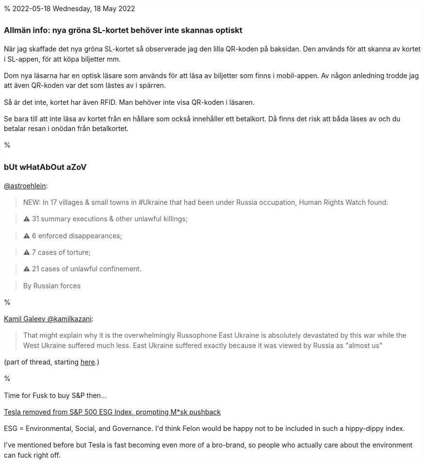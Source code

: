 %
2022-05-18 Wednesday, 18 May 2022

### Allmän info: nya gröna SL-kortet behöver inte skannas optiskt

När jag skaffade det nya gröna SL-kortet så observerade jag den lilla QR-koden på baksidan. Den används för att skanna av kortet i SL-appen, för att köpa biljetter mm.

Dom nya läsarna har en optisk läsare som används för att läsa av biljetter som finns i mobil-appen. Av någon anledning trodde jag att även QR-koden var det som lästes av i spärren.

Så är det inte, kortet har även RFID. Man behöver inte visa QR-koden i läsaren. 

Se bara till att inte läsa av kortet från en hållare som också innehåller ett betalkort. Då finns det risk att båda läses av och du betalar resan i onödan från betalkortet.

%

### bUt wHatAbOut aZoV

[@astroehlein](https://twitter.com/astroehlein/status/1526794182957879297?s=20):

> NEW: In 17 villages & small towns in #Ukraine that had been under Russia occupation, Human Rights Watch found: 

> ⚠️ 31 summary executions & other unlawful killings; 

> ⚠️ 6 enforced disappearances; 

> ⚠️ 7 cases of torture; 

> ⚠️ 21 cases of unlawful confinement. 

> By Russian forces

%

[Kamil Galeev @kamilkazani](https://twitter.com/kamilkazani/status/1526961245206761473):

> That might explain why it is the overwhelmingly Russophone East Ukraine is absolutely devastated by this war while the West Ukraine suffered much less. East Ukraine suffered exactly because it was viewed by Russia as "almost us"

(part of thread, starting [here](https://twitter.com/kamilkazani/status/1526947310546354177?s=20).)

%

Time for Fusk to buy S&P then...

[Tesla removed from S&P 500 ESG Index, prompting M\*sk pushback](https://www.reuters.com/business/sustainable-business/tesla-removed-sp-500-esg-index-autopilot-discrimination-concerns-2022-05-18/?taid=6285148389369800010b97b5)

ESG = Environmental, Social, and Governance. I'd think Felon would be happy not to be included in such a hippy-dippy index.

I've mentioned before but Tesla is fast becoming even more of a bro-brand, so people who actually care about the environment can fuck right off. 
